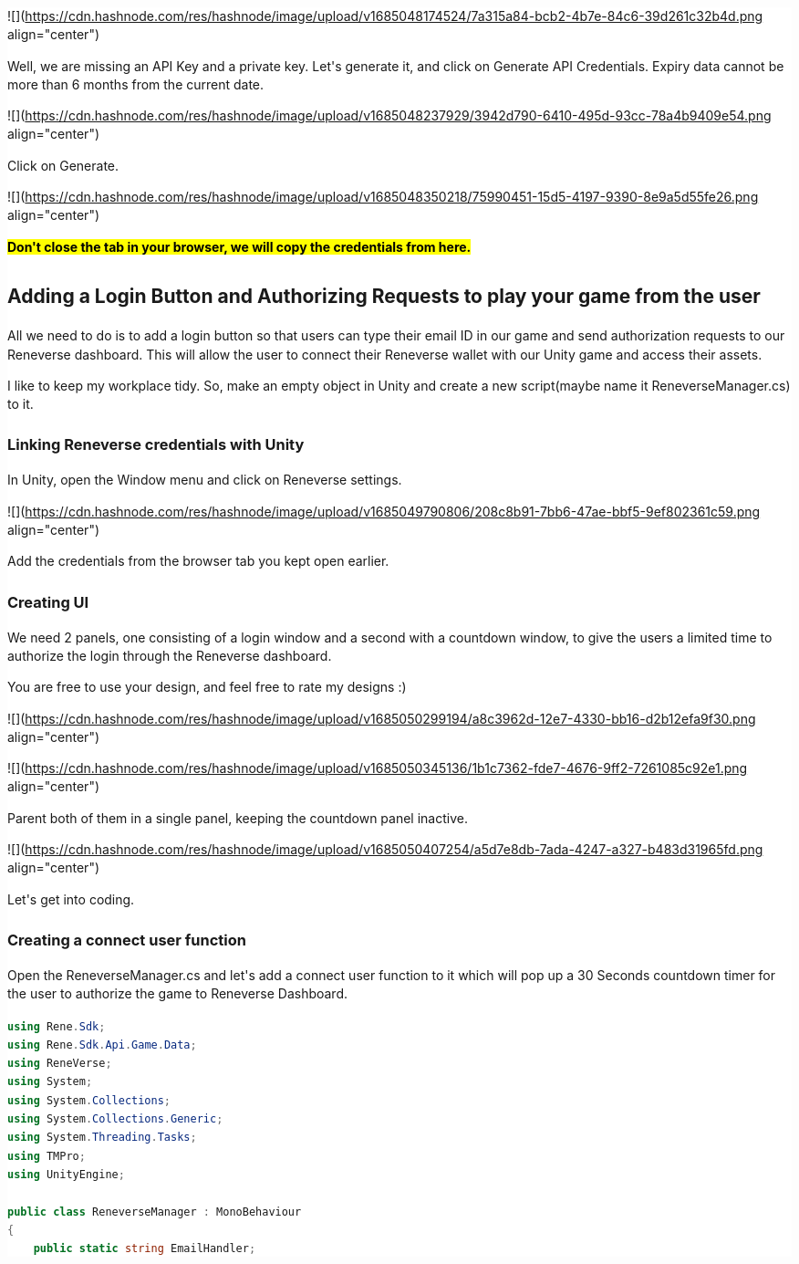 ![](https://cdn.hashnode.com/res/hashnode/image/upload/v1685048174524/7a315a84-bcb2-4b7e-84c6-39d261c32b4d.png align="center")

Well, we are missing an API Key and a private key. Let's generate it, and click on Generate API Credentials. Expiry data cannot be more than 6 months from the current date.

![](https://cdn.hashnode.com/res/hashnode/image/upload/v1685048237929/3942d790-6410-495d-93cc-78a4b9409e54.png align="center")

Click on Generate.

![](https://cdn.hashnode.com/res/hashnode/image/upload/v1685048350218/75990451-15d5-4197-9390-8e9a5d55fe26.png align="center")

**<mark>Don't close the tab in your browser, we will copy the credentials from here.</mark>**

## Adding a Login Button and Authorizing Requests to play your game from the user

All we need to do is to add a login button so that users can type their email ID in our game and send authorization requests to our Reneverse dashboard. This will allow the user to connect their Reneverse wallet with our Unity game and access their assets.

I like to keep my workplace tidy. So, make an empty object in Unity and create a new script(maybe name it ReneverseManager.cs) to it.

### Linking Reneverse credentials with Unity

In Unity, open the Window menu and click on Reneverse settings.

![](https://cdn.hashnode.com/res/hashnode/image/upload/v1685049790806/208c8b91-7bb6-47ae-bbf5-9ef802361c59.png align="center")

Add the credentials from the browser tab you kept open earlier.

### Creating UI

We need 2 panels, one consisting of a login window and a second with a countdown window, to give the users a limited time to authorize the login through the Reneverse dashboard.

You are free to use your design, and feel free to rate my designs :)

![](https://cdn.hashnode.com/res/hashnode/image/upload/v1685050299194/a8c3962d-12e7-4330-bb16-d2b12efa9f30.png align="center")

![](https://cdn.hashnode.com/res/hashnode/image/upload/v1685050345136/1b1c7362-fde7-4676-9ff2-7261085c92e1.png align="center")

Parent both of them in a single panel, keeping the countdown panel inactive.

![](https://cdn.hashnode.com/res/hashnode/image/upload/v1685050407254/a5d7e8db-7ada-4247-a327-b483d31965fd.png align="center")

Let's get into coding.

### Creating a connect user function

Open the ReneverseManager.cs and let's add a connect user function to it which will pop up a 30 Seconds countdown timer for the user to authorize the game to Reneverse Dashboard.

```csharp
using Rene.Sdk;
using Rene.Sdk.Api.Game.Data;
using ReneVerse;
using System;
using System.Collections;
using System.Collections.Generic;
using System.Threading.Tasks;
using TMPro;
using UnityEngine;

public class ReneverseManager : MonoBehaviour
{
    public static string EmailHandler;
```
